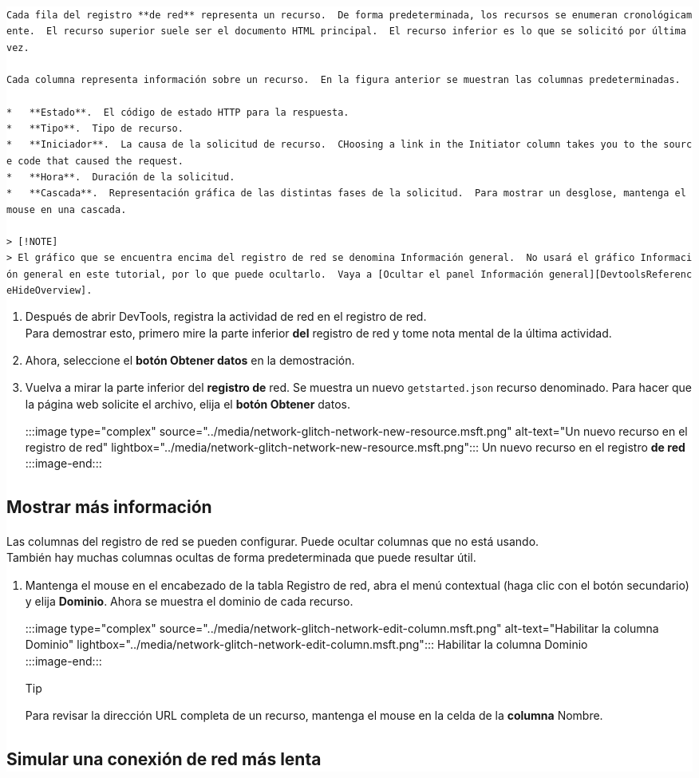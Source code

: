     Cada fila del registro **de red** representa un recurso.  De forma predeterminada, los recursos se enumeran cronológicamente.  El recurso superior suele ser el documento HTML principal.  El recurso inferior es lo que se solicitó por última vez.  
    
    Cada columna representa información sobre un recurso.  En la figura anterior se muestran las columnas predeterminadas.  

    *   **Estado**.  El código de estado HTTP para la respuesta.  
    *   **Tipo**.  Tipo de recurso.  
    *   **Iniciador**.  La causa de la solicitud de recurso.  CHoosing a link in the Initiator column takes you to the source code that caused the request.  
    *   **Hora**.  Duración de la solicitud.  
    *   **Cascada**.  Representación gráfica de las distintas fases de la solicitud.  Para mostrar un desglose, mantenga el mouse en una cascada.  
    
    > [!NOTE]
    > El gráfico que se encuentra encima del registro de red se denomina Información general.  No usará el gráfico Información general en este tutorial, por lo que puede ocultarlo.  Vaya a [Ocultar el panel Información general][DevtoolsReferenceHideOverview].
    
1.  Después de abrir DevTools, registra la actividad de red en el registro de red.  
    Para demostrar esto, primero mire la parte inferior **del** registro de red y tome nota mental de la última actividad.  
1.  Ahora, seleccione el **botón Obtener datos** en la demostración.  
1.  Vuelva a mirar la parte inferior del **registro de** red.  Se muestra un nuevo `getstarted.json` recurso denominado.  Para hacer que la página web solicite el archivo, elija el **botón Obtener** datos.  
    
    :::image type="complex" source="../media/network-glitch-network-new-resource.msft.png" alt-text="Un nuevo recurso en el registro de red" lightbox="../media/network-glitch-network-new-resource.msft.png":::
       Un nuevo recurso en el registro **de red**  
    :::image-end:::  
    
## <a name="show-more-information"></a>Mostrar más información  

Las columnas del registro de red se pueden configurar.  Puede ocultar columnas que no está usando.  
También hay muchas columnas ocultas de forma predeterminada que puede resultar útil.  

1.  Mantenga el mouse en el encabezado de la tabla Registro de red, abra el menú contextual \(haga clic con el botón secundario\) y elija **Dominio**.  Ahora se muestra el dominio de cada recurso.  
    
    :::image type="complex" source="../media/network-glitch-network-edit-column.msft.png" alt-text="Habilitar la columna Dominio" lightbox="../media/network-glitch-network-edit-column.msft.png":::
       Habilitar la columna Dominio  
    :::image-end:::  
    
    > [!TIP]
    > Para revisar la dirección URL completa de un recurso, mantenga el mouse en la celda de la **columna** Nombre.  
    
## <a name="simulate-a-slower-network-connection"></a>Simular una conexión de red más lenta  


[DevToolsCustomizePlacement]: ../customize/placement.md "Cambiar Microsoft Edge ubicación de DevTools | Microsoft Docs"  
[DevtoolsNetworkReference]: ./reference.md "Referencia de análisis de red | Microsoft Docs"
[DevtoolsNetworkReferenceFilter]: ./reference.md#filter-requests "Solicitudes de filtro: referencia de análisis de red | Microsoft Docs"  
[DevtoolsReferenceHideOverview]: ./reference.md#hide-the-overview-pane "Ocultar el panel Información general: referencia de análisis de red | Microsoft Docs"
[DevtoolsReferenceProperty]: ./reference.md#filter-requests-by-properties "Filtrar solicitudes por propiedades: referencia de análisis de red | Microsoft Docs"
[DevToolsOpen]: ../open/index.md "Abrir Microsoft Edge DevTools | Microsoft Docs"  
[DevtoolsSpeedGetStarted]: ../speed/get-started.md "Optimizar la velocidad del sitio web con Microsoft Edge DevTools | Microsoft Docs"  
[GlitchNetworkGetStarted]: https://microsoft-edge-chromium-devtools.glitch.me/static/network/getstarted.html "Inspeccionar la demostración de actividad de red | Glitch"  
[MDNHTTPCache]: https://developer.mozilla.org/docs/Web/HTTP/Caching "Almacenamiento en caché HTTP | MDN"  
[CCA4IL]: https://creativecommons.org/licenses/by/4.0  
[CCby4Image]: https://i.creativecommons.org/l/by/4.0/88x31.png  
[GoogleSitePolicies]: https://developers.google.com/terms/site-policies  
[KayceBasques]: https://developers.google.com/web/resources/contributors#kayce-basques  